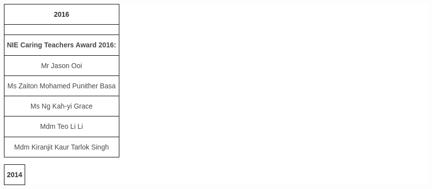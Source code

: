 <style type="text/css">
.tg  {border-collapse:collapse;border-spacing:0;}
.tg td{border-color:black;border-style:solid;border-width:1px;font-family:Arial, sans-serif;font-size:14px;
  overflow:hidden;padding:10px 5px;word-break:normal;}
.tg th{border-color:black;border-style:solid;border-width:1px;font-family:Arial, sans-serif;font-size:14px;
  font-weight:normal;overflow:hidden;padding:10px 5px;word-break:normal;}
.tg .tg-ezyw{background-color:#FFF;color:#323232;font-weight:bold;text-align:center;vertical-align:top}
.tg .tg-ogew{background-color:#FFF;color:#484848;text-align:center;vertical-align:top}
.tg .tg-6x2v{background-color:#FFF;color:#484848;font-weight:bold;text-align:center;vertical-align:top}
</style>
<table class="tg">
<thead>
  <tr>
    <th class="tg-ezyw"><span style="color:#323232">2016</span></th>
  </tr>
</thead>
<tbody>
  <tr>
    <td class="tg-ogew"> </td>
  </tr>
  <tr>
    <td class="tg-6x2v"><span style="font-weight:600;color:#484848">NIE Caring Teachers Award 2016:</span></td>
  </tr>
  <tr>
    <td class="tg-ogew">Mr Jason Ooi</td>
  </tr>
  <tr>
    <td class="tg-ogew">Ms Zaiton Mohamed Punither Basa</td>
  </tr>
  <tr>
    <td class="tg-ogew">Ms Ng Kah-yi Grace</td>
  </tr>
  <tr>
    <td class="tg-ogew">Mdm Teo Li Li</td>
  </tr>
  <tr>
    <td class="tg-ogew">Mdm Kiranjit Kaur Tarlok Singh</td>
  </tr>
</tbody>
</table>

<style type="text/css">
.tg  {border-collapse:collapse;border-spacing:0;}
.tg td{border-color:black;border-style:solid;border-width:1px;font-family:Arial, sans-serif;font-size:14px;
  overflow:hidden;padding:10px 5px;word-break:normal;}
.tg th{border-color:black;border-style:solid;border-width:1px;font-family:Arial, sans-serif;font-size:14px;
  font-weight:normal;overflow:hidden;padding:10px 5px;word-break:normal;}
.tg .tg-ezyw{background-color:#FFF;color:#323232;font-weight:bold;text-align:center;vertical-align:top}
.tg .tg-ogew{background-color:#FFF;color:#484848;text-align:center;vertical-align:top}
.tg .tg-6x2v{background-color:#FFF;color:#484848;font-weight:bold;text-align:center;vertical-align:top}
</style>
<table class="tg">
<thead>
  <tr>
    <th class="tg-ezyw"><span style="color:#323232">2014</span></th>